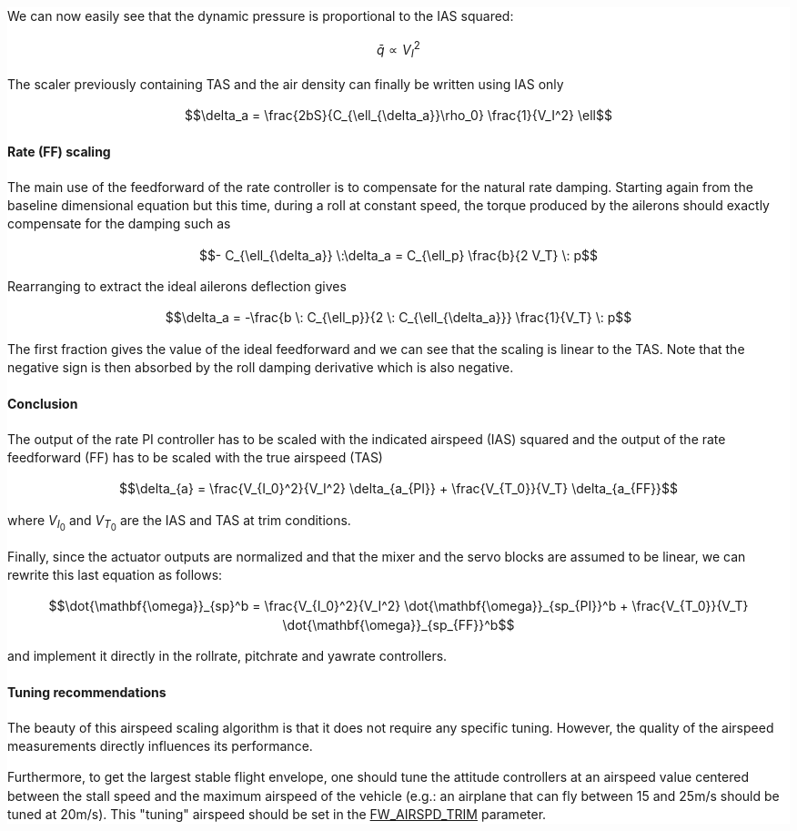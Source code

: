 We can now easily see that the dynamic pressure is proportional to the IAS squared:

$$\bar{q} \propto V_I^2$$

The scaler previously containing TAS and the air density can finally be written using IAS only

$$\delta_a = \frac{2bS}{C_{\ell_{\delta_a}}\rho_0} \frac{1}{V_I^2} \ell$$

#### Rate (FF) scaling

The main use of the feedforward of the rate controller is to compensate for the natural rate damping. Starting again from the baseline dimensional equation but this time, during a roll at constant speed, the torque produced by the ailerons should exactly compensate for the damping such as

$$- C_{\ell_{\delta_a}} \:\delta_a = C_{\ell_p} \frac{b}{2 V_T} \: p$$

Rearranging to extract the ideal ailerons deflection gives

$$\delta_a = -\frac{b \: C_{\ell_p}}{2 \: C_{\ell_{\delta_a}}} \frac{1}{V_T} \: p$$

The first fraction gives the value of the ideal feedforward and we can see that the scaling is linear to the TAS. Note that the negative sign is then absorbed by the roll damping derivative which is also negative.

#### Conclusion

The output of the rate PI controller has to be scaled with the indicated airspeed (IAS) squared and the output of the rate feedforward (FF) has to be scaled with the true airspeed (TAS)

$$\delta_{a} = \frac{V_{I_0}^2}{V_I^2} \delta_{a_{PI}} + \frac{V_{T_0}}{V_T} \delta_{a_{FF}}$$

where $V_{I_0}{}$ and $V_{T_0}{}$ are the IAS and TAS at trim conditions.

Finally, since the actuator outputs are normalized and that the mixer and the servo blocks are assumed to be linear, we can rewrite this last equation as follows:

$$\dot{\mathbf{\omega}}_{sp}^b = \frac{V_{I_0}^2}{V_I^2} \dot{\mathbf{\omega}}_{sp_{PI}}^b + \frac{V_{T_0}}{V_T} \dot{\mathbf{\omega}}_{sp_{FF}}^b$$

and implement it directly in the rollrate, pitchrate and yawrate controllers.

#### Tuning recommendations

The beauty of this airspeed scaling algorithm is that it does not require any specific tuning. However, the quality of the airspeed measurements directly influences its performance.

Furthermore, to get the largest stable flight envelope, one should tune the attitude controllers at an airspeed value centered between the stall speed and the maximum airspeed of the vehicle (e.g.: an airplane that can fly between 15 and 25m/s should be tuned at 20m/s). This "tuning" airspeed should be set in the [FW_AIRSPD_TRIM](../advanced_config/parameter_reference.md#FW_AIRSPD_TRIM) parameter.
